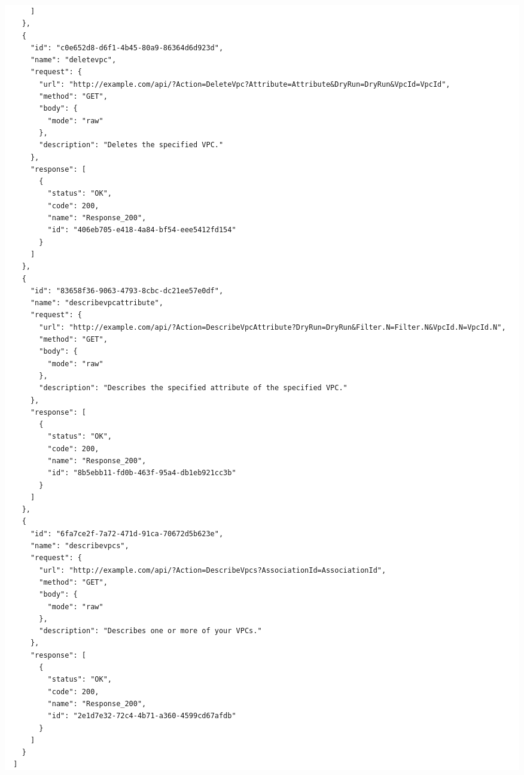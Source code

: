           ]
        },
        {
          "id": "c0e652d8-d6f1-4b45-80a9-86364d6d923d",
          "name": "deletevpc",
          "request": {
            "url": "http://example.com/api/?Action=DeleteVpc?Attribute=Attribute&DryRun=DryRun&VpcId=VpcId",
            "method": "GET",
            "body": {
              "mode": "raw"
            },
            "description": "Deletes the specified VPC."
          },
          "response": [
            {
              "status": "OK",
              "code": 200,
              "name": "Response_200",
              "id": "406eb705-e418-4a84-bf54-eee5412fd154"
            }
          ]
        },
        {
          "id": "83658f36-9063-4793-8cbc-dc21ee57e0df",
          "name": "describevpcattribute",
          "request": {
            "url": "http://example.com/api/?Action=DescribeVpcAttribute?DryRun=DryRun&Filter.N=Filter.N&VpcId.N=VpcId.N",
            "method": "GET",
            "body": {
              "mode": "raw"
            },
            "description": "Describes the specified attribute of the specified VPC."
          },
          "response": [
            {
              "status": "OK",
              "code": 200,
              "name": "Response_200",
              "id": "8b5ebb11-fd0b-463f-95a4-db1eb921cc3b"
            }
          ]
        },
        {
          "id": "6fa7ce2f-7a72-471d-91ca-70672d5b623e",
          "name": "describevpcs",
          "request": {
            "url": "http://example.com/api/?Action=DescribeVpcs?AssociationId=AssociationId",
            "method": "GET",
            "body": {
              "mode": "raw"
            },
            "description": "Describes one or more of your VPCs."
          },
          "response": [
            {
              "status": "OK",
              "code": 200,
              "name": "Response_200",
              "id": "2e1d7e32-72c4-4b71-a360-4599cd67afdb"
            }
          ]
        }
      ]